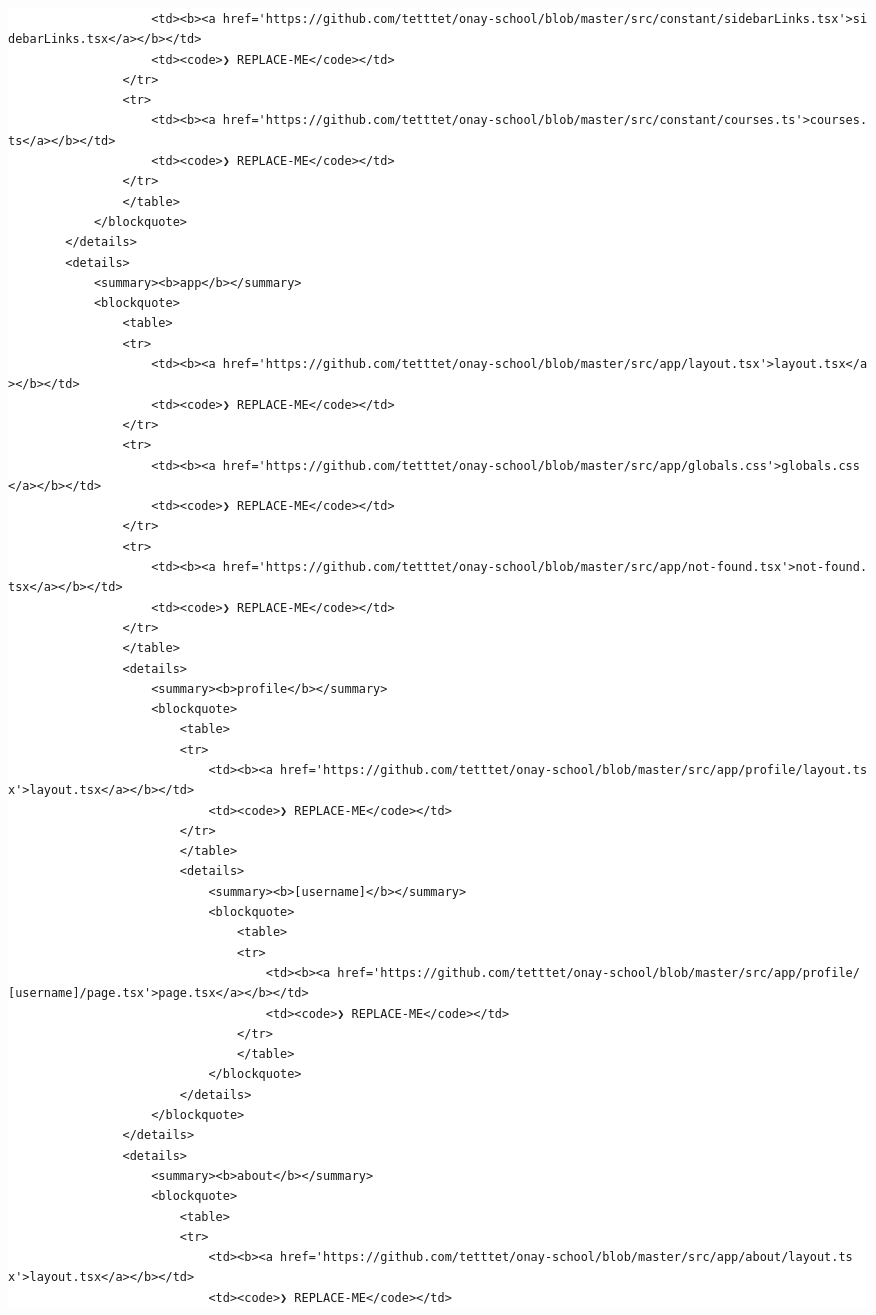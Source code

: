 						<td><b><a href='https://github.com/tetttet/onay-school/blob/master/src/constant/sidebarLinks.tsx'>sidebarLinks.tsx</a></b></td>
						<td><code>❯ REPLACE-ME</code></td>
					</tr>
					<tr>
						<td><b><a href='https://github.com/tetttet/onay-school/blob/master/src/constant/courses.ts'>courses.ts</a></b></td>
						<td><code>❯ REPLACE-ME</code></td>
					</tr>
					</table>
				</blockquote>
			</details>
			<details>
				<summary><b>app</b></summary>
				<blockquote>
					<table>
					<tr>
						<td><b><a href='https://github.com/tetttet/onay-school/blob/master/src/app/layout.tsx'>layout.tsx</a></b></td>
						<td><code>❯ REPLACE-ME</code></td>
					</tr>
					<tr>
						<td><b><a href='https://github.com/tetttet/onay-school/blob/master/src/app/globals.css'>globals.css</a></b></td>
						<td><code>❯ REPLACE-ME</code></td>
					</tr>
					<tr>
						<td><b><a href='https://github.com/tetttet/onay-school/blob/master/src/app/not-found.tsx'>not-found.tsx</a></b></td>
						<td><code>❯ REPLACE-ME</code></td>
					</tr>
					</table>
					<details>
						<summary><b>profile</b></summary>
						<blockquote>
							<table>
							<tr>
								<td><b><a href='https://github.com/tetttet/onay-school/blob/master/src/app/profile/layout.tsx'>layout.tsx</a></b></td>
								<td><code>❯ REPLACE-ME</code></td>
							</tr>
							</table>
							<details>
								<summary><b>[username]</b></summary>
								<blockquote>
									<table>
									<tr>
										<td><b><a href='https://github.com/tetttet/onay-school/blob/master/src/app/profile/[username]/page.tsx'>page.tsx</a></b></td>
										<td><code>❯ REPLACE-ME</code></td>
									</tr>
									</table>
								</blockquote>
							</details>
						</blockquote>
					</details>
					<details>
						<summary><b>about</b></summary>
						<blockquote>
							<table>
							<tr>
								<td><b><a href='https://github.com/tetttet/onay-school/blob/master/src/app/about/layout.tsx'>layout.tsx</a></b></td>
								<td><code>❯ REPLACE-ME</code></td>
